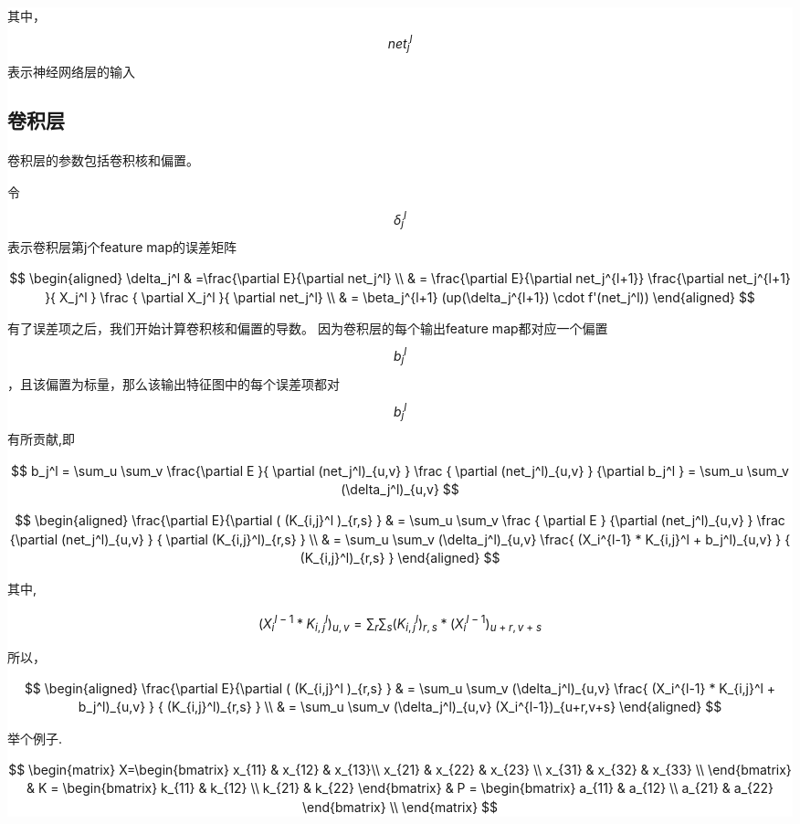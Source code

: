 其中，$$net_j^l$$表示神经网络层的输入
## 卷积层

卷积层的参数包括卷积核和偏置。

令$$\delta_j^l$$表示卷积层第j个feature map的误差矩阵

$$
\begin{aligned}
    \delta_j^l & =\frac{\partial E}{\partial net_j^l} \\
	       & = \frac{\partial E}{\partial net_j^{l+1}} \frac{\partial net_j^{l+1} }{ X_j^l } \frac { \partial X_j^l }{ \partial net_j^l} \\
	       & = \beta_j^{l+1} (up(\delta_j^{l+1}) \cdot f'(net_j^l))
\end{aligned}
$$



有了误差项之后，我们开始计算卷积核和偏置的导数。
因为卷积层的每个输出feature map都对应一个偏置$$b_j^l$$，且该偏置为标量，那么该输出特征图中的每个误差项都对$$b_j^l$$有所贡献,即

$$
b_j^l = \sum_u \sum_v \frac{\partial E }{ \partial (net_j^l)_{u,v} } \frac { \partial (net_j^l)_{u,v} } {\partial b_j^l } = \sum_u \sum_v (\delta_j^l)_{u,v}
$$

$$
\begin{aligned}
\frac{\partial E}{\partial ( (K_{i,j}^l )_{r,s} } & = \sum_u \sum_v  \frac { \partial E  } {\partial (net_j^l)_{u,v} } \frac {\partial (net_j^l)_{u,v} } { \partial  (K_{i,j}^l)_{r,s} } \\
						  & = \sum_u \sum_v (\delta_j^l)_{u,v} \frac{ (X_i^{l-1} * K_{i,j}^l + b_j^l)_{u,v} } { (K_{i,j}^l)_{r,s} }
\end{aligned}
$$

其中,

$$
(X_i^{l-1} * K_{i,j}^l)_{u,v} = \sum_r \sum_s (K_{i,j}^l)_{r,s}  * (X_i^{l-1})_{u+r,v+s}
$$

所以，

$$
\begin{aligned}
\frac{\partial E}{\partial ( (K_{i,j}^l )_{r,s} } & = \sum_u \sum_v (\delta_j^l)_{u,v} \frac{ (X_i^{l-1} * K_{i,j}^l + b_j^l)_{u,v} } { (K_{i,j}^l)_{r,s} } \\
						  & = \sum_u \sum_v (\delta_j^l)_{u,v} (X_i^{l-1})_{u+r,v+s}
\end{aligned}
$$

举个例子.

$$
\begin{matrix}
X=\begin{bmatrix}
x_{11} &  x_{12} &  x_{13}\\
x_{21} &  x_{22} &  x_{23} \\
x_{31} &  x_{32} &  x_{33} \\
\end{bmatrix} &  K = \begin{bmatrix}
k_{11} &  k_{12} \\
k_{21} & k_{22}
\end{bmatrix} & P = \begin{bmatrix}
a_{11} &  a_{12} \\
a_{21} & a_{22}
\end{bmatrix}  \\ 
\end{matrix}
$$
